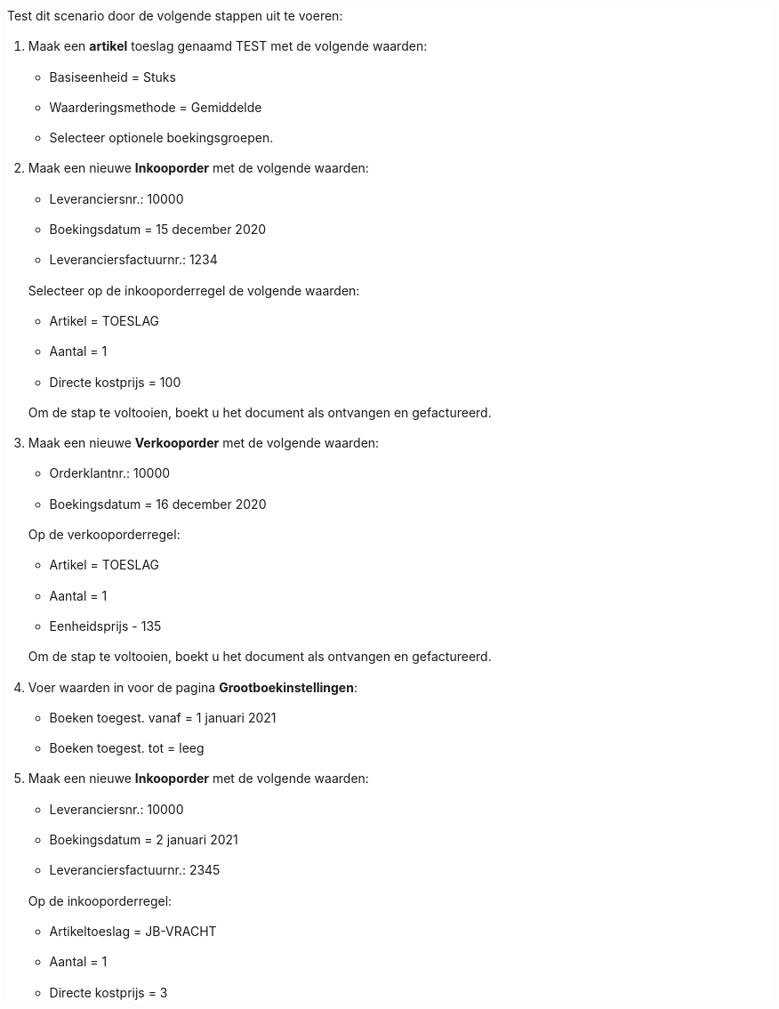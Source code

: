 Test dit scenario door de volgende stappen uit te voeren:

1.  Maak een **artikel** toeslag genaamd TEST met de volgende waarden:  

     - Basiseenheid = Stuks  

     - Waarderingsmethode = Gemiddelde  

     - Selecteer optionele boekingsgroepen.  

2.  Maak een nieuwe **Inkooporder** met de volgende waarden:  

     - Leveranciersnr.: 10000  

     - Boekingsdatum = 15 december 2020

     - Leveranciersfactuurnr.: 1234  

     Selecteer op de inkooporderregel de volgende waarden:  

     - Artikel = TOESLAG  

     - Aantal = 1  

     - Directe kostprijs = 100  

     Om de stap te voltooien, boekt u het document als ontvangen en gefactureerd.  

3.  Maak een nieuwe **Verkooporder** met de volgende waarden:  

     - Orderklantnr.: 10000  

     - Boekingsdatum = 16 december 2020  

     Op de verkooporderregel:  

     - Artikel = TOESLAG  

     - Aantal = 1  

     - Eenheidsprijs - 135  

     Om de stap te voltooien, boekt u het document als ontvangen en gefactureerd.  

4.  Voer waarden in voor de pagina **Grootboekinstellingen**:  

     - Boeken toegest. vanaf = 1 januari 2021  

    -  Boeken toegest. tot = leeg  

5.  Maak een nieuwe **Inkooporder** met de volgende waarden:  

     - Leveranciersnr.: 10000  

     - Boekingsdatum = 2 januari 2021  

     - Leveranciersfactuurnr.: 2345  

     Op de inkooporderregel:  

     - Artikeltoeslag = JB-VRACHT  

     - Aantal = 1  

     - Directe kostprijs = 3  
